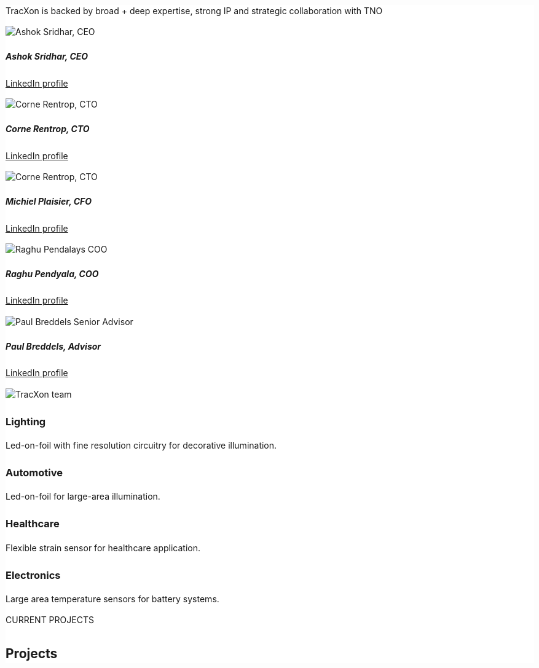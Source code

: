 TracXon is backed by broad + deep expertise, strong IP and strategic collaboration with TNO

![Ashok Sridhar, CEO](https://cdn.prod.website-files.com/622fec944de8a25a5bb1b990/65aa4cd6251d38a1fb53c401_Shok%20Sridhar%20(1).jpg)

##### **Ashok Sridhar,**  **CEO**

[LinkedIn profile](http://linkedin.com/in/ashoksridhar)

![Corne Rentrop, CTO](https://cdn.prod.website-files.com/622fec944de8a25a5bb1b990/65aa4ce857da7817a9b5aae3_Corne%20Rentrop%20(1).jpg)

##### **Corne Rentrop,**  **CTO**

[LinkedIn profile](http://linkedin.com/in/corne-rentrop-aa350829)

![Corne Rentrop, CTO](https://cdn.prod.website-files.com/622fec944de8a25a5bb1b990/66d564ab811c51c4ecf6746f_B19FC4C4-D558-49D4-92DE-F02D31217EA8_1_201_a%20(2).jpeg)

##### **Michiel Plaisier,**  **CFO**

[LinkedIn profile](https://nl.linkedin.com/in/michielplaisier)

![Raghu Pendalays COO](https://cdn.prod.website-files.com/622fec944de8a25a5bb1b990/65aa4cf7319ccc61a03f0ee5_Raghu%20Pendyala%20(1).jpg)

##### **Raghu Pendyala, COO**

[LinkedIn profile](http://linkedin.com/in/rpendyala)

![Paul Breddels Senior Advisor](https://cdn.prod.website-files.com/622fec944de8a25a5bb1b990/65aa4d06ff9d2201e5a5913a_Paul%20Breddels%20(1).jpg)

##### **Paul Breddels,**  **Advisor**

[LinkedIn profile](http://linkedin.com/in/paul-breddels-8276a912)

![TracXon team](https://cdn.prod.website-files.com/622fec944de8a25a5bb1b990/6638a9bfa9dd4a190367ab23_TracXon%20team%20(350%20x%20234%20px).svg)

### Lighting

Led-on-foil with fine resolution circuitry for decorative illumination.

### Automotive

Led-on-foil for large-area illumination.

### Healthcare

Flexible strain sensor for healthcare application.

### Electronics

Large area temperature sensors for battery systems.

CURRENT PROJECTS

## Projects
